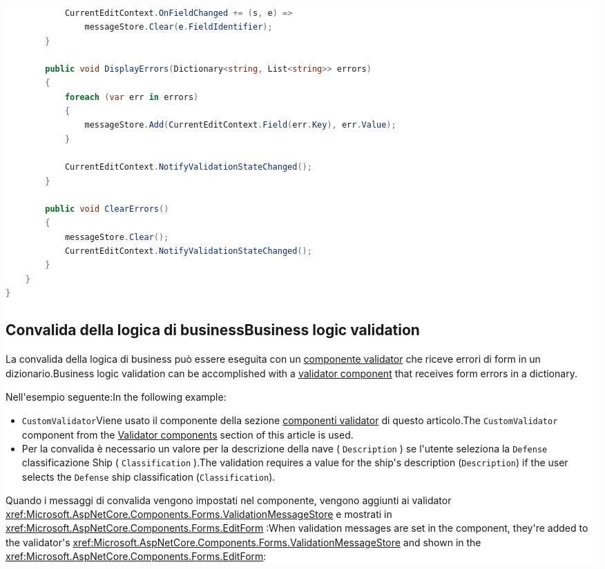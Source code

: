 ```csharp
            CurrentEditContext.OnFieldChanged += (s, e) => 
                messageStore.Clear(e.FieldIdentifier);
        }

        public void DisplayErrors(Dictionary<string, List<string>> errors)
        {
            foreach (var err in errors)
            {
                messageStore.Add(CurrentEditContext.Field(err.Key), err.Value);
            }

            CurrentEditContext.NotifyValidationStateChanged();
        }

        public void ClearErrors()
        {
            messageStore.Clear();
            CurrentEditContext.NotifyValidationStateChanged();
        }
    }
}
```

## <a name="business-logic-validation"></a><span data-ttu-id="53653-184">Convalida della logica di business</span><span class="sxs-lookup"><span data-stu-id="53653-184">Business logic validation</span></span>

<span data-ttu-id="53653-185">La convalida della logica di business può essere eseguita con un [componente validator](#validator-components) che riceve errori di form in un dizionario.</span><span class="sxs-lookup"><span data-stu-id="53653-185">Business logic validation can be accomplished with a [validator component](#validator-components) that receives form errors in a dictionary.</span></span>

<span data-ttu-id="53653-186">Nell'esempio seguente:</span><span class="sxs-lookup"><span data-stu-id="53653-186">In the following example:</span></span>

* <span data-ttu-id="53653-187">`CustomValidator`Viene usato il componente della sezione [componenti validator](#validator-components) di questo articolo.</span><span class="sxs-lookup"><span data-stu-id="53653-187">The `CustomValidator` component from the [Validator components](#validator-components) section of this article is used.</span></span>
* <span data-ttu-id="53653-188">Per la convalida è necessario un valore per la descrizione della nave ( `Description` ) se l'utente seleziona la `Defense` classificazione Ship ( `Classification` ).</span><span class="sxs-lookup"><span data-stu-id="53653-188">The validation requires a value for the ship's description (`Description`) if the user selects the `Defense` ship classification (`Classification`).</span></span>

<span data-ttu-id="53653-189">Quando i messaggi di convalida vengono impostati nel componente, vengono aggiunti ai validator <xref:Microsoft.AspNetCore.Components.Forms.ValidationMessageStore> e mostrati in <xref:Microsoft.AspNetCore.Components.Forms.EditForm> :</span><span class="sxs-lookup"><span data-stu-id="53653-189">When validation messages are set in the component, they're added to the validator's <xref:Microsoft.AspNetCore.Components.Forms.ValidationMessageStore> and shown in the <xref:Microsoft.AspNetCore.Components.Forms.EditForm>:</span></span>
